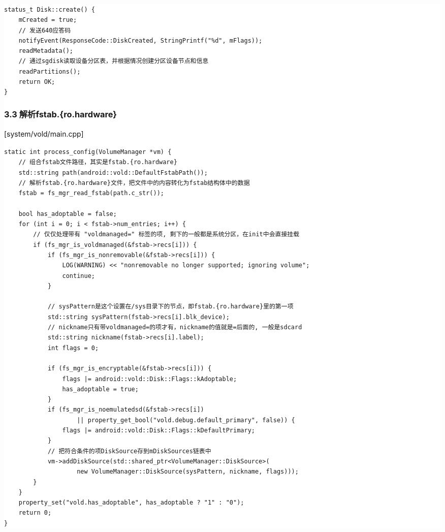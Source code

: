 
    status_t Disk::create() {
        mCreated = true;
        // 发送640应答码
        notifyEvent(ResponseCode::DiskCreated, StringPrintf("%d", mFlags));
        readMetadata();
        // 通过sgdisk读取设备分区表，并根据情况创建分区设备节点和信息
        readPartitions();
        return OK;
    }

### 3.3 解析fstab.{ro.hardware}

[system/vold/main.cpp]

    static int process_config(VolumeManager *vm) {
        // 组合fstab文件路径，其实是fstab.{ro.hardware}
        std::string path(android::vold::DefaultFstabPath());
        // 解析fstab.{ro.hardware}文件，把文件中的内容转化为fstab结构体中的数据
        fstab = fs_mgr_read_fstab(path.c_str());
        
        bool has_adoptable = false;
        for (int i = 0; i < fstab->num_entries; i++) {
            // 仅仅处理带有 "voldmanaged=" 标签的项, 剩下的一般都是系统分区，在init中会直接挂载
            if (fs_mgr_is_voldmanaged(&fstab->recs[i])) {
                if (fs_mgr_is_nonremovable(&fstab->recs[i])) {
                    LOG(WARNING) << "nonremovable no longer supported; ignoring volume";
                    continue;
                }
                
                // sysPattern是这个设置在/sys目录下的节点，即fstab.{ro.hardware}里的第一项
                std::string sysPattern(fstab->recs[i].blk_device);
                // nickname只有带voldmanaged=的项才有，nickname的值就是=后面的, 一般是sdcard
                std::string nickname(fstab->recs[i].label);
                int flags = 0;
                
                if (fs_mgr_is_encryptable(&fstab->recs[i])) {
                    flags |= android::vold::Disk::Flags::kAdoptable;
                    has_adoptable = true;
                }
                if (fs_mgr_is_noemulatedsd(&fstab->recs[i])
                        || property_get_bool("vold.debug.default_primary", false)) {
                    flags |= android::vold::Disk::Flags::kDefaultPrimary;
                }
                // 把符合条件的项DiskSource存到mDiskSources链表中
                vm->addDiskSource(std::shared_ptr<VolumeManager::DiskSource>(
                        new VolumeManager::DiskSource(sysPattern, nickname, flags)));
            }
        }
        property_set("vold.has_adoptable", has_adoptable ? "1" : "0");
        return 0;
    }
